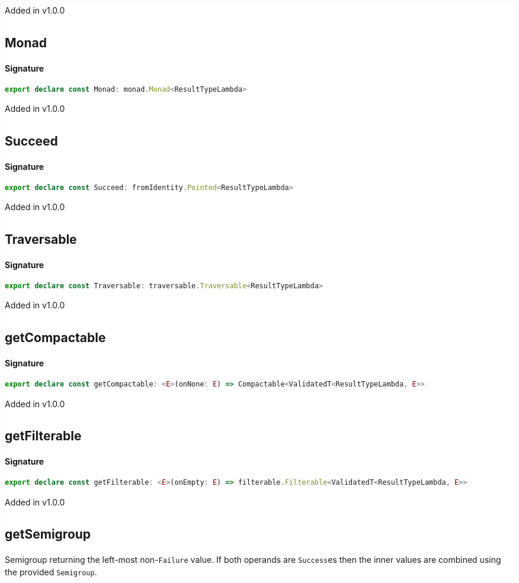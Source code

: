 Added in v1.0.0

## Monad

**Signature**

```ts
export declare const Monad: monad.Monad<ResultTypeLambda>
```

Added in v1.0.0

## Succeed

**Signature**

```ts
export declare const Succeed: fromIdentity.Pointed<ResultTypeLambda>
```

Added in v1.0.0

## Traversable

**Signature**

```ts
export declare const Traversable: traversable.Traversable<ResultTypeLambda>
```

Added in v1.0.0

## getCompactable

**Signature**

```ts
export declare const getCompactable: <E>(onNone: E) => Compactable<ValidatedT<ResultTypeLambda, E>>
```

Added in v1.0.0

## getFilterable

**Signature**

```ts
export declare const getFilterable: <E>(onEmpty: E) => filterable.Filterable<ValidatedT<ResultTypeLambda, E>>
```

Added in v1.0.0

## getSemigroup

Semigroup returning the left-most non-`Failure` value. If both operands are `Success`es then the inner values are
combined using the provided `Semigroup`.
